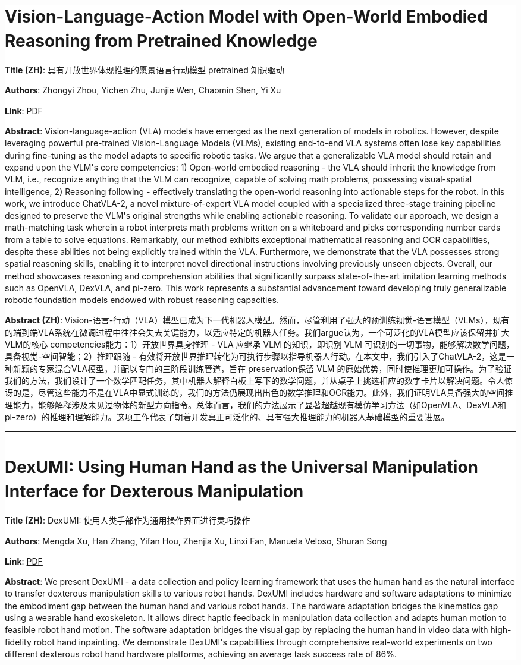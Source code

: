 # Vision-Language-Action Model with Open-World Embodied Reasoning from Pretrained Knowledge 

**Title (ZH)**: 具有开放世界体现推理的愿景语言行动模型 pretrained 知识驱动 

**Authors**: Zhongyi Zhou, Yichen Zhu, Junjie Wen, Chaomin Shen, Yi Xu  

**Link**: [PDF](https://arxiv.org/pdf/2505.21906)  

**Abstract**: Vision-language-action (VLA) models have emerged as the next generation of models in robotics. However, despite leveraging powerful pre-trained Vision-Language Models (VLMs), existing end-to-end VLA systems often lose key capabilities during fine-tuning as the model adapts to specific robotic tasks. We argue that a generalizable VLA model should retain and expand upon the VLM's core competencies: 1) Open-world embodied reasoning - the VLA should inherit the knowledge from VLM, i.e., recognize anything that the VLM can recognize, capable of solving math problems, possessing visual-spatial intelligence, 2) Reasoning following - effectively translating the open-world reasoning into actionable steps for the robot. In this work, we introduce ChatVLA-2, a novel mixture-of-expert VLA model coupled with a specialized three-stage training pipeline designed to preserve the VLM's original strengths while enabling actionable reasoning. To validate our approach, we design a math-matching task wherein a robot interprets math problems written on a whiteboard and picks corresponding number cards from a table to solve equations. Remarkably, our method exhibits exceptional mathematical reasoning and OCR capabilities, despite these abilities not being explicitly trained within the VLA. Furthermore, we demonstrate that the VLA possesses strong spatial reasoning skills, enabling it to interpret novel directional instructions involving previously unseen objects. Overall, our method showcases reasoning and comprehension abilities that significantly surpass state-of-the-art imitation learning methods such as OpenVLA, DexVLA, and pi-zero. This work represents a substantial advancement toward developing truly generalizable robotic foundation models endowed with robust reasoning capacities. 

**Abstract (ZH)**: Vision-语言-行动（VLA）模型已成为下一代机器人模型。然而，尽管利用了强大的预训练视觉-语言模型（VLMs），现有的端到端VLA系统在微调过程中往往会失去关键能力，以适应特定的机器人任务。我们argue认为，一个可泛化的VLA模型应该保留并扩大VLM的核心 competencies能力：1）开放世界具身推理 - VLA 应继承 VLM 的知识，即识别 VLM 可识别的一切事物，能够解决数学问题，具备视觉-空间智能；2）推理跟随 - 有效将开放世界推理转化为可执行步骤以指导机器人行动。在本文中，我们引入了ChatVLA-2，这是一种新颖的专家混合VLA模型，并配以专门的三阶段训练管道，旨在 preservation保留 VLM 的原始优势，同时使推理更加可操作。为了验证我们的方法，我们设计了一个数学匹配任务，其中机器人解释白板上写下的数学问题，并从桌子上挑选相应的数字卡片以解决问题。令人惊讶的是，尽管这些能力不是在VLA中显式训练的，我们的方法仍展现出出色的数学推理和OCR能力。此外，我们证明VLA具备强大的空间推理能力，能够解释涉及未见过物体的新型方向指令。总体而言，我们的方法展示了显著超越现有模仿学习方法（如OpenVLA、DexVLA和pi-zero）的推理和理解能力。这项工作代表了朝着开发真正可泛化的、具有强大推理能力的机器人基础模型的重要进展。 

---
# DexUMI: Using Human Hand as the Universal Manipulation Interface for Dexterous Manipulation 

**Title (ZH)**: DexUMI: 使用人类手部作为通用操作界面进行灵巧操作 

**Authors**: Mengda Xu, Han Zhang, Yifan Hou, Zhenjia Xu, Linxi Fan, Manuela Veloso, Shuran Song  

**Link**: [PDF](https://arxiv.org/pdf/2505.21864)  

**Abstract**: We present DexUMI - a data collection and policy learning framework that uses the human hand as the natural interface to transfer dexterous manipulation skills to various robot hands. DexUMI includes hardware and software adaptations to minimize the embodiment gap between the human hand and various robot hands. The hardware adaptation bridges the kinematics gap using a wearable hand exoskeleton. It allows direct haptic feedback in manipulation data collection and adapts human motion to feasible robot hand motion. The software adaptation bridges the visual gap by replacing the human hand in video data with high-fidelity robot hand inpainting. We demonstrate DexUMI's capabilities through comprehensive real-world experiments on two different dexterous robot hand hardware platforms, achieving an average task success rate of 86%. 
